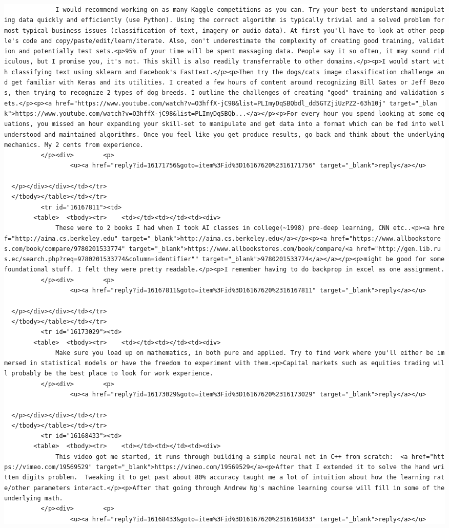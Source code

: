                   I would recommend working on as many Kaggle competitions as you can. Try your best to understand manipulating data quickly and efficiently (use Python). Using the correct algorithm is typically trivial and a solved problem for most typical business issues (classification of text, imagery or audio data). At first you'll have to look at other people's code and copy/paste/edit/learn/iterate. Also, don't underestimate the complexity of creating good training, validation and potentially test sets.<p>95% of your time will be spent massaging data. People say it so often, it may sound ridiculous, but I promise you, it's not. This skill is also readily transferrable to other domains.</p><p>I would start with classifying text using sklearn and Facebook's Fasttext.</p><p>Then try the dogs/cats image classification challenge and get familiar with Keras and its utilities. I created a few hours of content around recognizing Bill Gates or Jeff Bezos, then trying to recognize 2 types of dog breeds. I outline the challenges of creating "good" training and validation sets.</p><p><a href="https://www.youtube.com/watch?v=O3hffX-jC98&list=PLImyDqSBQbdl_dd5GTZjiUzPZ2-63h10j" target="_blank">https://www.youtube.com/watch?v=O3hffX-jC98&list=PLImyDqSBQb...</a></p><p>For every hour you spend looking at some equations, you missed an hour expanding your skill-set to manipulate and get data into a format which can be fed into well understood and maintained algorithms. Once you feel like you get produce results, go back and think about the underlying mechanics. My 2 cents from experience.
              </p><div>        <p>
                      <u><a href="reply?id=16171756&goto=item%3Fid%3D16167620%2316171756" target="_blank">reply</a></u>
                  
      </p></div></div></td></tr>
      </tbody></table></td></tr>
              <tr id="16167811"><td>
            <table>  <tbody><tr>    <td></td><td></td><td><div>
                  These were to 2 books I had when I took AI classes in college(~1998) pre-deep learning, CNN etc..<p><a href="http://aima.cs.berkeley.edu" target="_blank">http://aima.cs.berkeley.edu</a></p><p><a href="https://www.allbookstores.com/book/compare/9780201533774" target="_blank">https://www.allbookstores.com/book/compare/<a href="http://gen.lib.rus.ec/search.php?req=9780201533774&column=identifier"" target="_blank">9780201533774</a></a></p><p>might be good for some foundational stuff. I felt they were pretty readable.</p><p>I remember having to do backprop in excel as one assignment.
              </p><div>        <p>
                      <u><a href="reply?id=16167811&goto=item%3Fid%3D16167620%2316167811" target="_blank">reply</a></u>
                  
      </p></div></div></td></tr>
      </tbody></table></td></tr>
              <tr id="16173029"><td>
            <table>  <tbody><tr>    <td></td><td></td><td><div>
                  Make sure you load up on mathematics, in both pure and applied. Try to find work where you'll either be immersed in statistical models or have the freedom to experiment with them.<p>Capital markets such as equities trading will probably be the best place to look for work experience.
              </p><div>        <p>
                      <u><a href="reply?id=16173029&goto=item%3Fid%3D16167620%2316173029" target="_blank">reply</a></u>
                  
      </p></div></div></td></tr>
      </tbody></table></td></tr>
              <tr id="16168433"><td>
            <table>  <tbody><tr>    <td></td><td></td><td><div>
                  This video got me started, it runs through building a simple neural net in C++ from scratch:  <a href="https://vimeo.com/19569529" target="_blank">https://vimeo.com/19569529</a><p>After that I extended it to solve the hand written digits problem.  Tweaking it to get past about 80% accuracy taught me a lot of intuition about how the learning rate/other parameters interact.</p><p>After that going through Andrew Ng's machine learning course will fill in some of the underlying math.
              </p><div>        <p>
                      <u><a href="reply?id=16168433&goto=item%3Fid%3D16167620%2316168433" target="_blank">reply</a></u>
                  